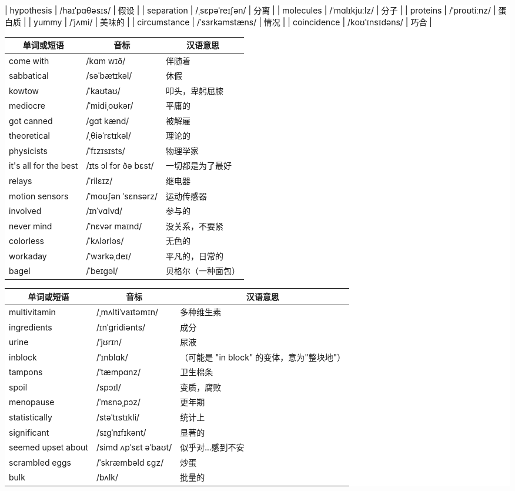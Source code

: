 | hypothesis   | /haɪˈpɑθəsɪs/    | 假设             |
| separation   | /ˌsɛpəˈreɪʃən/   | 分离             |
| molecules    | /ˈmɑlɪkjuːlz/    | 分子             |
| proteins     | /ˈproʊtiːnz/     | 蛋白质           |
| yummy        | /ˈjʌmi/          | 美味的           |
| circumstance | /ˈsɜrkəmstæns/   | 情况             |
| coincidence  | /koʊˈɪnsɪdəns/   | 巧合             |

| 单词或短语            | 音标                 | 汉语意思           |
| --------------------- | -------------------- | ------------------ |
| come with             | /kɑm wɪð/            | 伴随着             |
| sabbatical            | /səˈbætɪkəl/         | 休假               |
| kowtow                | /ˈkaʊtaʊ/            | 叩头，卑躬屈膝     |
| mediocre              | /ˈmidiˌoʊkər/        | 平庸的             |
| got canned            | /ɡɑt kænd/           | 被解雇             |
| theoretical           | /ˌθiəˈrɛtɪkəl/       | 理论的             |
| physicists            | /ˈfɪzɪsɪsts/         | 物理学家           |
| it's all for the best | /ɪts ɔl fɔr ðə bɛst/ | 一切都是为了最好   |
| relays                | /ˈrilɛɪz/            | 继电器             |
| motion sensors        | /ˈmoʊʃən ˈsɛnsərz/   | 运动传感器         |
| involved              | /ɪnˈvɑlvd/           | 参与的             |
| never mind            | /ˈnɛvər maɪnd/       | 没关系，不要紧     |
| colorless             | /ˈkʌlərləs/          | 无色的             |
| workaday              | /ˈwɜrkəˌdeɪ/         | 平凡的，日常的     |
| bagel                 | /ˈbeɪɡəl/            | 贝格尔（一种面包） |

| 单词或短语         | 音标                 | 汉语意思                                   |
| ------------------ | -------------------- | ------------------------------------------ |
| multivitamin       | /ˌmʌltiˈvaɪtəmɪn/    | 多种维生素                                 |
| ingredients        | /ɪnˈɡridiənts/       | 成分                                       |
| urine              | /ˈjʊrɪn/             | 尿液                                       |
| inblock            | /ˈɪnblɑk/            | （可能是 "in block" 的变体，意为"整块地"） |
| tampons            | /ˈtæmpɑnz/           | 卫生棉条                                   |
| spoil              | /spɔɪl/              | 变质，腐败                                 |
| menopause          | /ˈmɛnəˌpɔz/          | 更年期                                     |
| statistically      | /stəˈtɪstɪkli/       | 统计上                                     |
| significant        | /sɪɡˈnɪfɪkənt/       | 显著的                                     |
| seemed upset about | /simd ʌpˈsɛt əˈbaʊt/ | 似乎对...感到不安                          |
| scrambled eggs     | /ˈskræmbəld ɛgz/     | 炒蛋                                       |
| bulk               | /bʌlk/               | 批量的                                     |